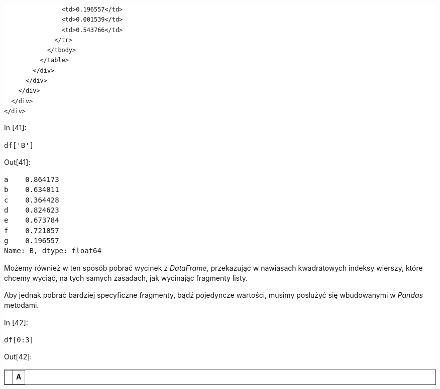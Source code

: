                     <td>0.196557</td>
                    <td>0.001539</td>
                    <td>0.543766</td>
                  </tr>
                </tbody>
              </table>
            </div>
          </div> 
        </div> 
      </div>
    </div>
  </div>
  <div class="cell border-box-sizing code_cell rendered">
    <div class="input">
      <div class="prompt input_prompt">In&nbsp;[41]:</div>
      <div class="inner_cell">
        <div class="input_area">
          <div class="highlight hl-ipython3"><pre><span></span><span class="n">df</span><span class="p">[</span><span class="s1">&#39;B&#39;</span><span class="p">]</span></pre></div> </div>
      </div>
    </div> 
    <div class="output_wrapper">
      <div class="output">
        <div class="output_area"> <div class="prompt output_prompt">Out[41]:</div>
          <div class="output_text output_subarea output_execute_result">
            <pre>a    0.864173
b    0.634011
c    0.364428
d    0.824623
e    0.673784
f    0.721057
g    0.196557
Name: B, dtype: float64</pre>
          </div> </div> </div>
    </div>
  </div>
</div>

Możemy również w ten sposób pobrać wycinek z _DataFrame_, przekazując w nawiasach kwadratowych indeksy wierszy, które chcemy wyciąć, na tych samych zasadach, jak wycinając fragmenty listy.

Aby jednak pobrać bardziej specyficzne fragmenty, bądź pojedyncze wartości, musimy posłużyć się wbudowanymi w _Pandas_ metodami.

<div class="jupyter">
  <div class="cell border-box-sizing code_cell rendered">
    <div class="input">
      <div class="prompt input_prompt">In&nbsp;[42]:</div>
      <div class="inner_cell">
        <div class="input_area">
          <div class="highlight hl-ipython3"><pre><span></span><span class="n">df</span><span class="p">[</span><span class="mi">0</span><span class="p">:</span><span class="mi">3</span><span class="p">]</span></pre></div> </div>
      </div>
    </div> <div class="output_wrapper">
      <div class="output">
        <div class="output_area"> <div class="prompt output_prompt">Out[42]:</div>
          <div class="output_html rendered_html output_subarea
            output_execute_result">
            <div>
              <table border="1" class="dataframe">
                <thead>
                  <tr style="text-align: right;">
                    <th></th>
                    <th>A</th>